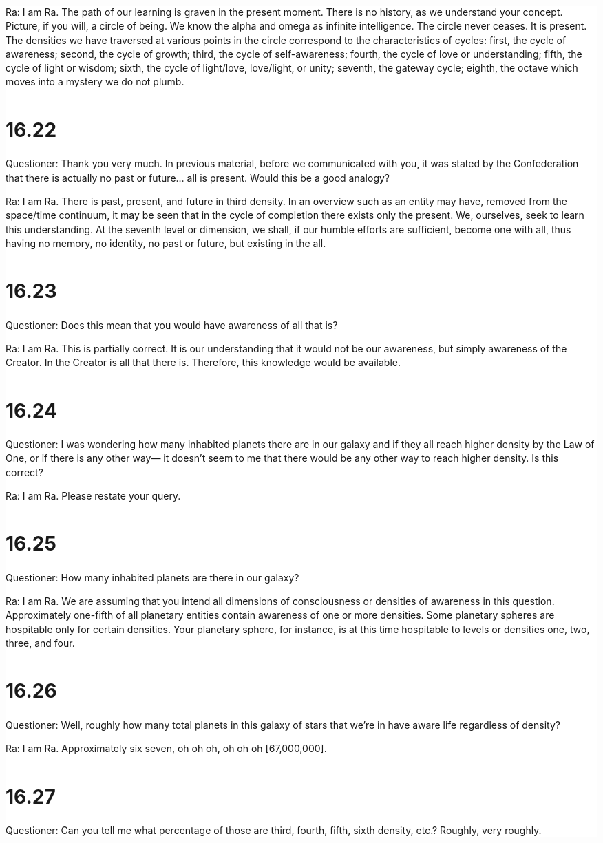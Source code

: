 Ra: I am Ra. The path of our learning is graven in the present moment. There is no history, as we understand your concept. Picture, if you will, a circle of being. We know the alpha and omega as infinite intelligence. The circle never ceases. It is present. The densities we have traversed at various points in the circle correspond to the characteristics of cycles: first, the cycle of awareness; second, the cycle of growth; third, the cycle of self-awareness; fourth, the cycle of love or understanding; fifth, the cycle of light or wisdom; sixth, the cycle of light/love, love/light, or unity; seventh, the gateway cycle; eighth, the octave which moves into a mystery we do not plumb.

# 16.22 
Questioner: Thank you very much. In previous material, before we communicated with you, it was stated by the Confederation that there is actually no past or future… all is present. Would this be a good analogy?

Ra: I am Ra. There is past, present, and future in third density. In an overview such as an entity may have, removed from the space/time continuum, it may be seen that in the cycle of completion there exists only the present. We, ourselves, seek to learn this understanding. At the seventh level or dimension, we shall, if our humble efforts are sufficient, become one with all, thus having no memory, no identity, no past or future, but existing in the all.

# 16.23 
Questioner: Does this mean that you would have awareness of all that is?

Ra: I am Ra. This is partially correct. It is our understanding that it would not be our awareness, but simply awareness of the Creator. In the Creator is all that there is. Therefore, this knowledge would be available.

# 16.24 
Questioner: I was wondering how many inhabited planets there are in our galaxy and if they all reach higher density by the Law of One, or if there is any other way— it doesn’t seem to me that there would be any other way to reach higher density. Is this correct?

Ra: I am Ra. Please restate your query.

# 16.25 
Questioner: How many inhabited planets are there in our galaxy?

Ra: I am Ra. We are assuming that you intend all dimensions of consciousness or densities of awareness in this question. Approximately one-fifth of all planetary entities contain awareness of one or more densities. Some planetary spheres are hospitable only for certain densities. Your planetary sphere, for instance, is at this time hospitable to levels or densities one, two, three, and four.

# 16.26 
Questioner: Well, roughly how many total planets in this galaxy of stars that we’re in have aware life regardless of density?

Ra: I am Ra. Approximately six seven, oh oh oh, oh oh oh [67,000,000].

# 16.27 
Questioner: Can you tell me what percentage of those are third, fourth, fifth, sixth density, etc.? Roughly, very roughly.
